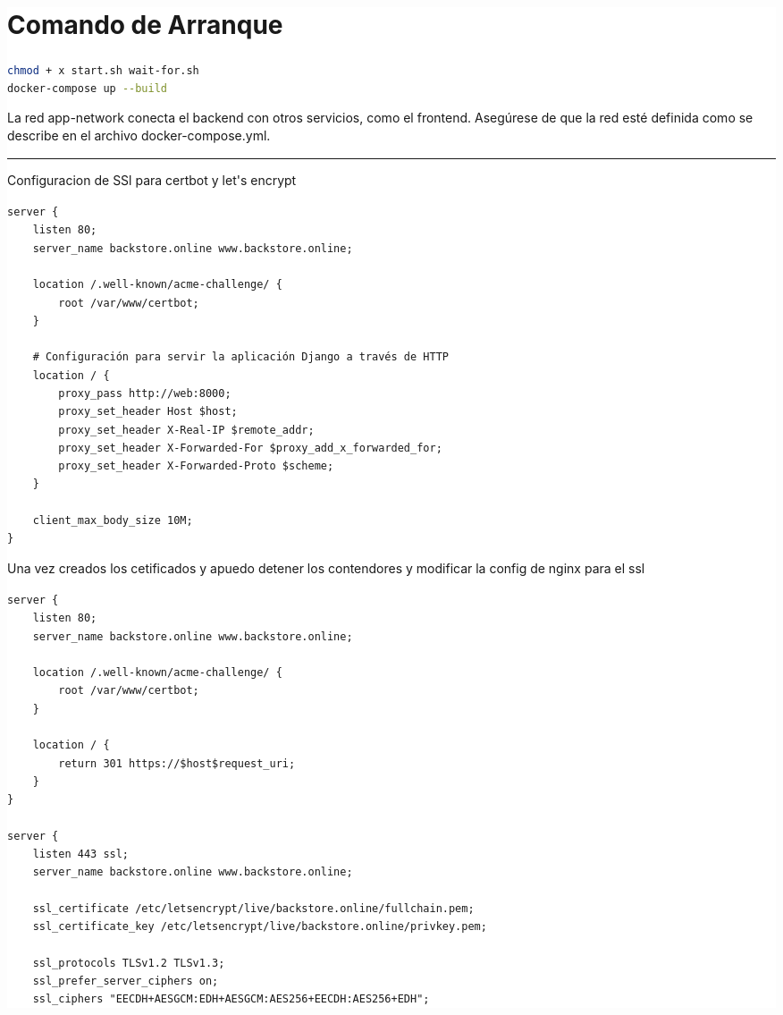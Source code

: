 ```dockerfile

```
# Comando de Arranque
```bash
chmod + x start.sh wait-for.sh
docker-compose up --build
```

La red app-network conecta el backend con otros servicios, como el frontend. Asegúrese de que la red esté definida como se describe en el archivo docker-compose.yml.


--------------------------------------------------------------
Configuracion de SSl para certbot y let's encrypt

```
server {
    listen 80;
    server_name backstore.online www.backstore.online;

    location /.well-known/acme-challenge/ {
        root /var/www/certbot;
    }

    # Configuración para servir la aplicación Django a través de HTTP
    location / {
        proxy_pass http://web:8000;
        proxy_set_header Host $host;
        proxy_set_header X-Real-IP $remote_addr;
        proxy_set_header X-Forwarded-For $proxy_add_x_forwarded_for;
        proxy_set_header X-Forwarded-Proto $scheme;
    }

    client_max_body_size 10M;
}
```

Una vez creados los cetificados y apuedo detener los contendores y modificar la config de nginx para el ssl

```
server {
    listen 80;
    server_name backstore.online www.backstore.online;

    location /.well-known/acme-challenge/ {
        root /var/www/certbot;
    }

    location / {
        return 301 https://$host$request_uri;
    }
}

server {
    listen 443 ssl;
    server_name backstore.online www.backstore.online;

    ssl_certificate /etc/letsencrypt/live/backstore.online/fullchain.pem;
    ssl_certificate_key /etc/letsencrypt/live/backstore.online/privkey.pem;

    ssl_protocols TLSv1.2 TLSv1.3;
    ssl_prefer_server_ciphers on;
    ssl_ciphers "EECDH+AESGCM:EDH+AESGCM:AES256+EECDH:AES256+EDH";

```